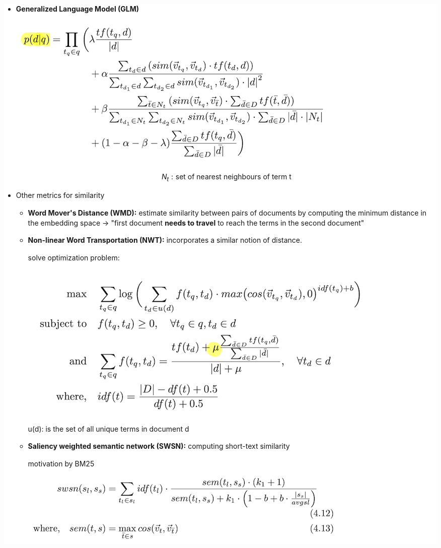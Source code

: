   - **Generalized Language Model (GLM)**

      ![/assets/img/neuralinformation_retrieval/Untitled%204.png](/assets/img/neuralinformation_retrieval/Untitled%20430.png)

      $$N_t:\text{set of nearest neighbours of term t}$$

  - Other metrics for similarity
      - **Word Mover's Distance (WMD):** estimate similarity between pairs of documents by computing the minimum distance in the embedding space → "first document **needs to travel** to reach the terms in the second document"
      - **Non-linear Word Transportation (NWT):** incorporates a similar notion of distance.

          solve optimization problem:

          ![/assets/img/neuralinformation_retrieval/Untitled%205.png](/assets/img/neuralinformation_retrieval/Untitled%20530.png)

          u(d): is the set of all unique terms in document d

      - **Saliency weighted semantic network (SWSN):** computing short-text similarity

          motivation by BM25

          ![/assets/img/neuralinformation_retrieval/Untitled%206.png](/assets/img/neuralinformation_retrieval/Untitled%20630.png)
